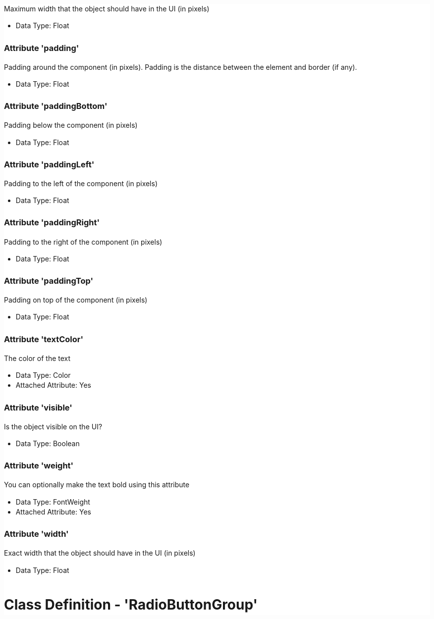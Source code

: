 Maximum width that the object should have in the UI (in pixels)

- Data Type: Float
### Attribute 'padding'

Padding around the component (in pixels). Padding is the distance between the element and border (if any).

- Data Type: Float
### Attribute 'paddingBottom'

Padding below the component (in pixels)

- Data Type: Float
### Attribute 'paddingLeft'

Padding to the left of the component (in pixels)

- Data Type: Float
### Attribute 'paddingRight'

Padding to the right of the component (in pixels)

- Data Type: Float
### Attribute 'paddingTop'

Padding on top of the component (in pixels)

- Data Type: Float
### Attribute 'textColor'

The color of the text

- Data Type: Color
- Attached Attribute: Yes
### Attribute 'visible'

Is the object visible on the UI?

- Data Type: Boolean
### Attribute 'weight'

You can optionally make the text bold using this attribute

- Data Type: FontWeight
- Attached Attribute: Yes
### Attribute 'width'

Exact width that the object should have in the UI (in pixels)

- Data Type: Float

# Class Definition - 'RadioButtonGroup'
